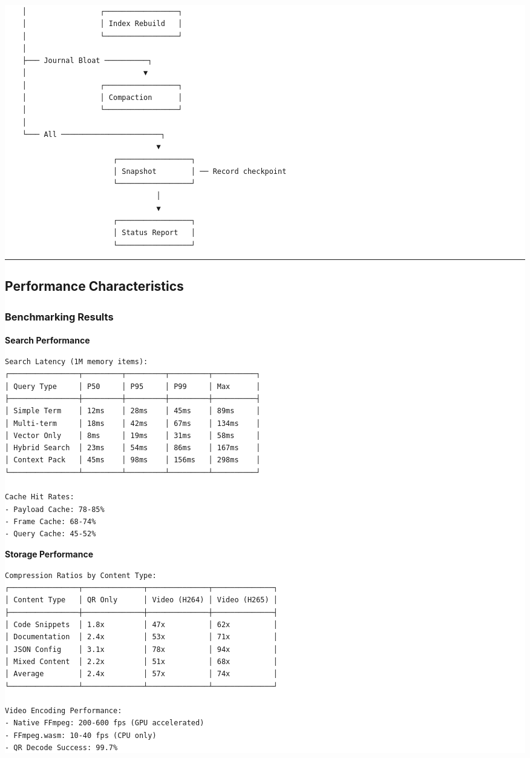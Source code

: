 ```
    │                 ┌─────────────────┐
    │                 │ Index Rebuild   │
    │                 └─────────────────┘
    │
    ├─── Journal Bloat ──────────┐
    │                           ▼
    │                 ┌─────────────────┐
    │                 │ Compaction      │
    │                 └─────────────────┘
    │
    └─── All ───────────────────────┐
                                   ▼
                         ┌─────────────────┐
                         │ Snapshot        │ ── Record checkpoint
                         └─────────────────┘
                                   │
                                   ▼
                         ┌─────────────────┐
                         │ Status Report   │
                         └─────────────────┘
```

---

## Performance Characteristics

### Benchmarking Results

**Search Performance**
```
Search Latency (1M memory items):
┌────────────────┬─────────┬─────────┬─────────┬──────────┐
│ Query Type     │ P50     │ P95     │ P99     │ Max      │
├────────────────┼─────────┼─────────┼─────────┼──────────┤
│ Simple Term    │ 12ms    │ 28ms    │ 45ms    │ 89ms     │
│ Multi-term     │ 18ms    │ 42ms    │ 67ms    │ 134ms    │
│ Vector Only    │ 8ms     │ 19ms    │ 31ms    │ 58ms     │
│ Hybrid Search  │ 23ms    │ 54ms    │ 86ms    │ 167ms    │
│ Context Pack   │ 45ms    │ 98ms    │ 156ms   │ 298ms    │
└────────────────┴─────────┴─────────┴─────────┴──────────┘

Cache Hit Rates:
- Payload Cache: 78-85%
- Frame Cache: 68-74%
- Query Cache: 45-52%
```

**Storage Performance**
```
Compression Ratios by Content Type:
┌────────────────┬──────────────┬──────────────┬──────────────┐
│ Content Type   │ QR Only      │ Video (H264) │ Video (H265) │
├────────────────┼──────────────┼──────────────┼──────────────┤
│ Code Snippets  │ 1.8x         │ 47x          │ 62x          │
│ Documentation  │ 2.4x         │ 53x          │ 71x          │
│ JSON Config    │ 3.1x         │ 78x          │ 94x          │
│ Mixed Content  │ 2.2x         │ 51x          │ 68x          │
│ Average        │ 2.4x         │ 57x          │ 74x          │
└────────────────┴──────────────┴──────────────┴──────────────┘

Video Encoding Performance:
- Native FFmpeg: 200-600 fps (GPU accelerated)
- FFmpeg.wasm: 10-40 fps (CPU only)
- QR Decode Success: 99.7%
```